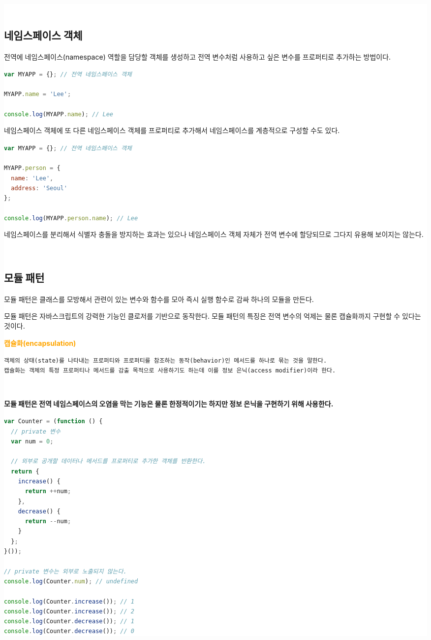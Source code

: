 <br>

## **네임스페이스 객체**

전역에 네임스페이스(namespace) 역할을 담당할 객체를 생성하고 전역 변수처럼 사용하고 싶은 변수를 프로퍼티로 추가하는 방법이다.

```js
var MYAPP = {}; // 전역 네임스페이스 객체

MYAPP.name = 'Lee';

console.log(MYAPP.name); // Lee
```

네임스페이스 객체에 또 다른 네임스페이스 객체를 프로퍼티로 추가해서 네임스페이스를 계층적으로 구성할 수도 있다.

```js
var MYAPP = {}; // 전역 네임스페이스 객체

MYAPP.person = {
  name: 'Lee',
  address: 'Seoul'
};

console.log(MYAPP.person.name); // Lee
```

네임스페이스를 분리해서 식별자 충돌을 방지하는 효과는 있으나 네임스페이스 객체 자체가 전역 변수에 할당되므로 그다지 유용해 보이지는 않는다.

<br>

## **모듈 패턴**

모듈 패턴은 클래스를 모방해서 관련이 있는 변수와 함수를 모아 즉시 실행 함수로 감싸 하나의 모듈을 만든다. 

모듈 패턴은 자바스크립트의 강력한 기능인 클로저를 기반으로 동작한다. 모듈 패턴의 특징은 전역 변수의 억제는 물론 캡슐화까지 구현할 수 있다는 것이다.

<strong style="color:orange;">캡슐화(encapsulation)</strong>

    객체의 상태(state)를 나타내는 프로퍼티와 프로퍼티를 참조하는 동작(behavior)인 메서드를 하나로 묶는 것을 말한다. 
    캡슐화는 객체의 특정 프로퍼티나 메서드를 감출 목적으로 사용하기도 하는데 이를 정보 은닉(access modifier)이라 한다.

<br>

**모듈 패턴은 전역 네임스페이스의 오염을 막는 기능은 물론 한정적이기는 하지만 정보 은닉을 구현하기 위해 사용한다.**

```js
var Counter = (function () {
  // private 변수
  var num = 0;

  // 외부로 공개할 데이터나 메서드를 프로퍼티로 추가한 객체를 반환한다.
  return {
    increase() {
      return ++num;
    },
    decrease() {
      return --num;
    }
  };
}());

// private 변수는 외부로 노출되지 않는다.
console.log(Counter.num); // undefined

console.log(Counter.increase()); // 1
console.log(Counter.increase()); // 2
console.log(Counter.decrease()); // 1
console.log(Counter.decrease()); // 0
```